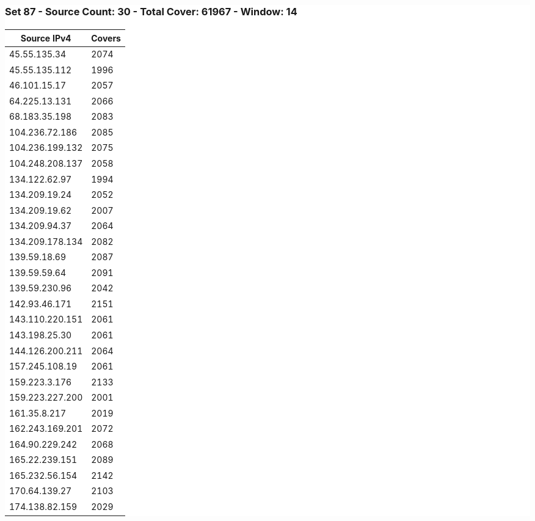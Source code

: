 ### Set 87 - Source Count: 30 - Total Cover: 61967 - Window: 14

| Source IPv4 | Covers |
| --- | --- |
| 45.55.135.34 | 2074 |
| 45.55.135.112 | 1996 |
| 46.101.15.17 | 2057 |
| 64.225.13.131 | 2066 |
| 68.183.35.198 | 2083 |
| 104.236.72.186 | 2085 |
| 104.236.199.132 | 2075 |
| 104.248.208.137 | 2058 |
| 134.122.62.97 | 1994 |
| 134.209.19.24 | 2052 |
| 134.209.19.62 | 2007 |
| 134.209.94.37 | 2064 |
| 134.209.178.134 | 2082 |
| 139.59.18.69 | 2087 |
| 139.59.59.64 | 2091 |
| 139.59.230.96 | 2042 |
| 142.93.46.171 | 2151 |
| 143.110.220.151 | 2061 |
| 143.198.25.30 | 2061 |
| 144.126.200.211 | 2064 |
| 157.245.108.19 | 2061 |
| 159.223.3.176 | 2133 |
| 159.223.227.200 | 2001 |
| 161.35.8.217 | 2019 |
| 162.243.169.201 | 2072 |
| 164.90.229.242 | 2068 |
| 165.22.239.151 | 2089 |
| 165.232.56.154 | 2142 |
| 170.64.139.27 | 2103 |
| 174.138.82.159 | 2029 |
